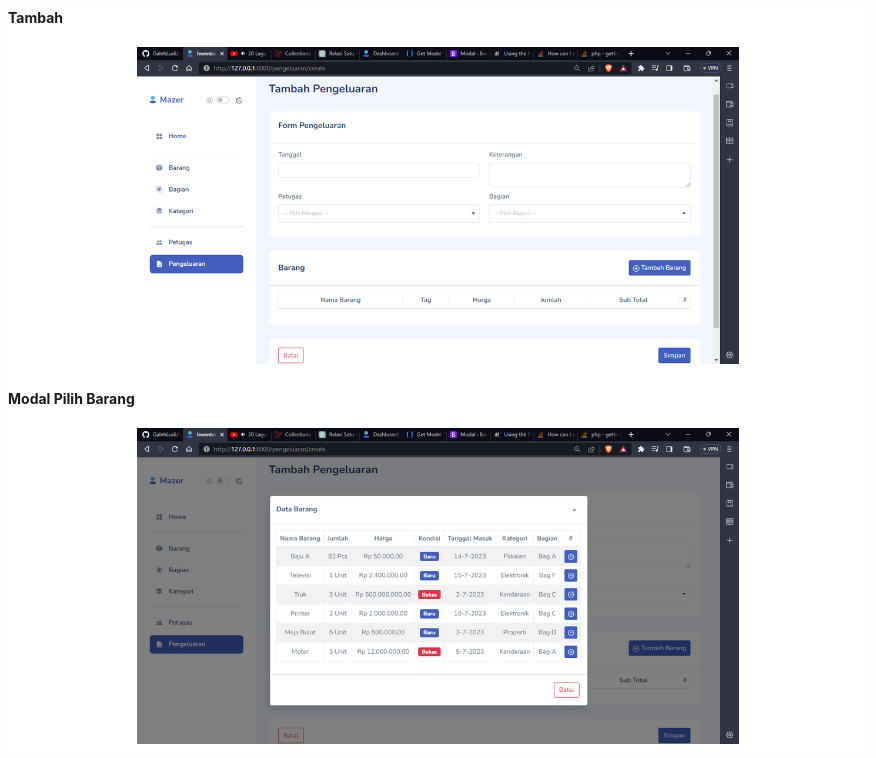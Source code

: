 #### Tambah

<center>
  <img src="screenshots/Inventaris _ Home - Brave 15 Jul 2023 15_09_01.png" width="70%" alt="Pengeluaran Tambah" />
</center>

#### Modal Pilih Barang

<center>
  <img src="screenshots/Inventaris _ Home - Brave 15 Jul 2023 15_09_16.png" width="70%" alt="Pengeluaran Modal Pilih Barang" />
</center>
